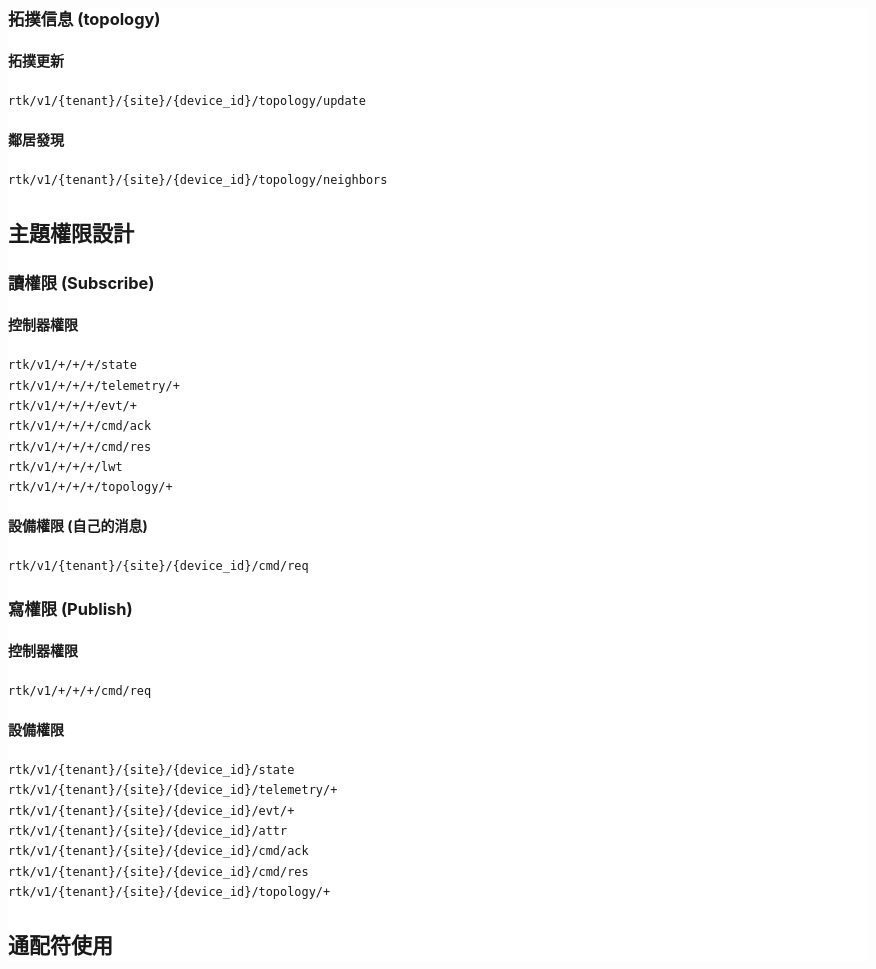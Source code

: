 ### 拓撲信息 (topology)

#### 拓撲更新
```
rtk/v1/{tenant}/{site}/{device_id}/topology/update
```

#### 鄰居發現
```
rtk/v1/{tenant}/{site}/{device_id}/topology/neighbors
```

## 主題權限設計

### 讀權限 (Subscribe)

#### 控制器權限
```
rtk/v1/+/+/+/state
rtk/v1/+/+/+/telemetry/+
rtk/v1/+/+/+/evt/+
rtk/v1/+/+/+/cmd/ack
rtk/v1/+/+/+/cmd/res
rtk/v1/+/+/+/lwt
rtk/v1/+/+/+/topology/+
```

#### 設備權限 (自己的消息)
```
rtk/v1/{tenant}/{site}/{device_id}/cmd/req
```

### 寫權限 (Publish)

#### 控制器權限
```
rtk/v1/+/+/+/cmd/req
```

#### 設備權限
```
rtk/v1/{tenant}/{site}/{device_id}/state
rtk/v1/{tenant}/{site}/{device_id}/telemetry/+
rtk/v1/{tenant}/{site}/{device_id}/evt/+
rtk/v1/{tenant}/{site}/{device_id}/attr
rtk/v1/{tenant}/{site}/{device_id}/cmd/ack
rtk/v1/{tenant}/{site}/{device_id}/cmd/res
rtk/v1/{tenant}/{site}/{device_id}/topology/+
```

## 通配符使用
